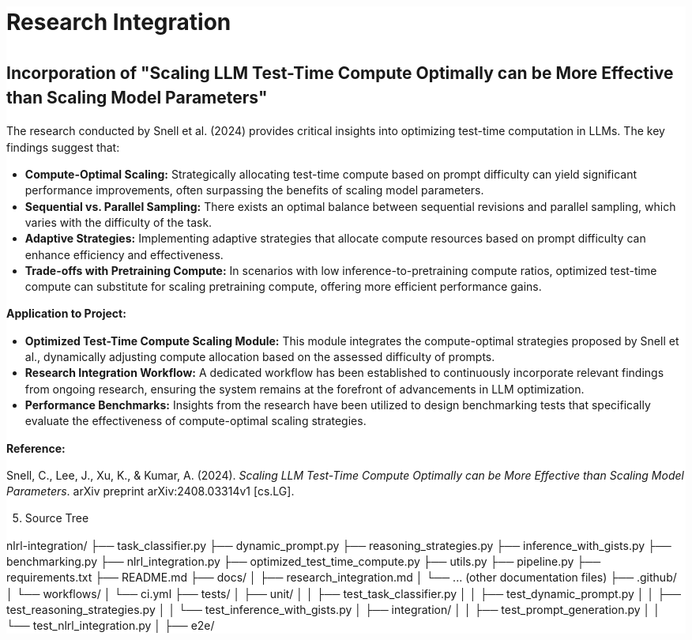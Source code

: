 # Research Integration

## Incorporation of "Scaling LLM Test-Time Compute Optimally can be More Effective than Scaling Model Parameters"

The research conducted by Snell et al. (2024) provides critical insights into optimizing test-time computation in LLMs. The key findings suggest that:

- **Compute-Optimal Scaling:** Strategically allocating test-time compute based on prompt difficulty can yield significant performance improvements, often surpassing the benefits of scaling model parameters.
- **Sequential vs. Parallel Sampling:** There exists an optimal balance between sequential revisions and parallel sampling, which varies with the difficulty of the task.
- **Adaptive Strategies:** Implementing adaptive strategies that allocate compute resources based on prompt difficulty can enhance efficiency and effectiveness.
- **Trade-offs with Pretraining Compute:** In scenarios with low inference-to-pretraining compute ratios, optimized test-time compute can substitute for scaling pretraining compute, offering more efficient performance gains.

**Application to Project:**

- **Optimized Test-Time Compute Scaling Module:** This module integrates the compute-optimal strategies proposed by Snell et al., dynamically adjusting compute allocation based on the assessed difficulty of prompts.
- **Research Integration Workflow:** A dedicated workflow has been established to continuously incorporate relevant findings from ongoing research, ensuring the system remains at the forefront of advancements in LLM optimization.
- **Performance Benchmarks:** Insights from the research have been utilized to design benchmarking tests that specifically evaluate the effectiveness of compute-optimal scaling strategies.

**Reference:**

Snell, C., Lee, J., Xu, K., & Kumar, A. (2024). *Scaling LLM Test-Time Compute Optimally can be More Effective than Scaling Model Parameters*. arXiv preprint arXiv:2408.03314v1 [cs.LG].

5. Source Tree

nlrl-integration/
├── task_classifier.py
├── dynamic_prompt.py
├── reasoning_strategies.py
├── inference_with_gists.py
├── benchmarking.py
├── nlrl_integration.py
├── optimized_test_time_compute.py
├── utils.py
├── pipeline.py
├── requirements.txt
├── README.md
├── docs/
│   ├── research_integration.md
│   └── ... (other documentation files)
├── .github/
│   └── workflows/
│       └── ci.yml
├── tests/
│   ├── unit/
│   │   ├── test_task_classifier.py
│   │   ├── test_dynamic_prompt.py
│   │   ├── test_reasoning_strategies.py
│   │   └── test_inference_with_gists.py
│   ├── integration/
│   │   ├── test_prompt_generation.py
│   │   └── test_nlrl_integration.py
│   ├── e2e/